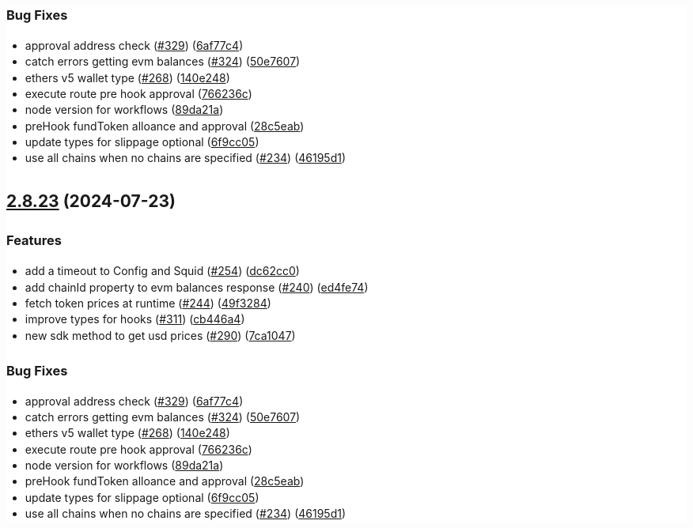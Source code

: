 
### Bug Fixes

* approval address check ([#329](https://github.com/0xsquid/api-sdk/issues/329)) ([6af77c4](https://github.com/0xsquid/api-sdk/commit/6af77c4a5a93ec43145bfc7b0857315f4b420174))
* catch errors getting evm balances ([#324](https://github.com/0xsquid/api-sdk/issues/324)) ([50e7607](https://github.com/0xsquid/api-sdk/commit/50e76076293c1b0e9cc81d46671304c59536b6b9))
* ethers v5 wallet type ([#268](https://github.com/0xsquid/api-sdk/issues/268)) ([140e248](https://github.com/0xsquid/api-sdk/commit/140e248d79dac9c6a20b230fa68ea079c2cde5d8))
* execute route pre hook approval ([766236c](https://github.com/0xsquid/api-sdk/commit/766236caebf4288371d80379362734ed2b93c1b1))
* node version for workflows ([89da21a](https://github.com/0xsquid/api-sdk/commit/89da21acf0401abeb317211394656638a05711f4))
* preHook fundToken alloance and approval ([28c5eab](https://github.com/0xsquid/api-sdk/commit/28c5eab30c6b8f8c8544035f6398c7cddea967af))
* update types for slippage optional ([6f9cc05](https://github.com/0xsquid/api-sdk/commit/6f9cc0597bb0bd99683736d11612a65741b5c77c))
* use all chains when no chains are specified ([#234](https://github.com/0xsquid/api-sdk/issues/234)) ([46195d1](https://github.com/0xsquid/api-sdk/commit/46195d103ad89912a9f2bfff05cfd5869b36cbca))

## [2.8.23](https://github.com/0xsquid/api-sdk/compare/v2.8.1-beta.0...v2.8.23) (2024-07-23)


### Features

* add a timeout to Config and Squid ([#254](https://github.com/0xsquid/api-sdk/issues/254)) ([dc62cc0](https://github.com/0xsquid/api-sdk/commit/dc62cc0b841968df57d0a144ef3b869b0f45a985))
* add chainId property to evm balances response ([#240](https://github.com/0xsquid/api-sdk/issues/240)) ([ed4fe74](https://github.com/0xsquid/api-sdk/commit/ed4fe74a895a075364f5f585e4a7a464a94efffd))
* fetch token prices at runtime ([#244](https://github.com/0xsquid/api-sdk/issues/244)) ([49f3284](https://github.com/0xsquid/api-sdk/commit/49f32847ef315e93db009ab4662feb8756860abb))
* improve types for hooks ([#311](https://github.com/0xsquid/api-sdk/issues/311)) ([cb446a4](https://github.com/0xsquid/api-sdk/commit/cb446a4d9561e991e4eafd1a878287052cb89345))
* new sdk method to get usd prices ([#290](https://github.com/0xsquid/api-sdk/issues/290)) ([7ca1047](https://github.com/0xsquid/api-sdk/commit/7ca10471b3eb80aad73d708d6ecc39964f8ccc07))


### Bug Fixes

* approval address check ([#329](https://github.com/0xsquid/api-sdk/issues/329)) ([6af77c4](https://github.com/0xsquid/api-sdk/commit/6af77c4a5a93ec43145bfc7b0857315f4b420174))
* catch errors getting evm balances ([#324](https://github.com/0xsquid/api-sdk/issues/324)) ([50e7607](https://github.com/0xsquid/api-sdk/commit/50e76076293c1b0e9cc81d46671304c59536b6b9))
* ethers v5 wallet type ([#268](https://github.com/0xsquid/api-sdk/issues/268)) ([140e248](https://github.com/0xsquid/api-sdk/commit/140e248d79dac9c6a20b230fa68ea079c2cde5d8))
* execute route pre hook approval ([766236c](https://github.com/0xsquid/api-sdk/commit/766236caebf4288371d80379362734ed2b93c1b1))
* node version for workflows ([89da21a](https://github.com/0xsquid/api-sdk/commit/89da21acf0401abeb317211394656638a05711f4))
* preHook fundToken alloance and approval ([28c5eab](https://github.com/0xsquid/api-sdk/commit/28c5eab30c6b8f8c8544035f6398c7cddea967af))
* update types for slippage optional ([6f9cc05](https://github.com/0xsquid/api-sdk/commit/6f9cc0597bb0bd99683736d11612a65741b5c77c))
* use all chains when no chains are specified ([#234](https://github.com/0xsquid/api-sdk/issues/234)) ([46195d1](https://github.com/0xsquid/api-sdk/commit/46195d103ad89912a9f2bfff05cfd5869b36cbca))

